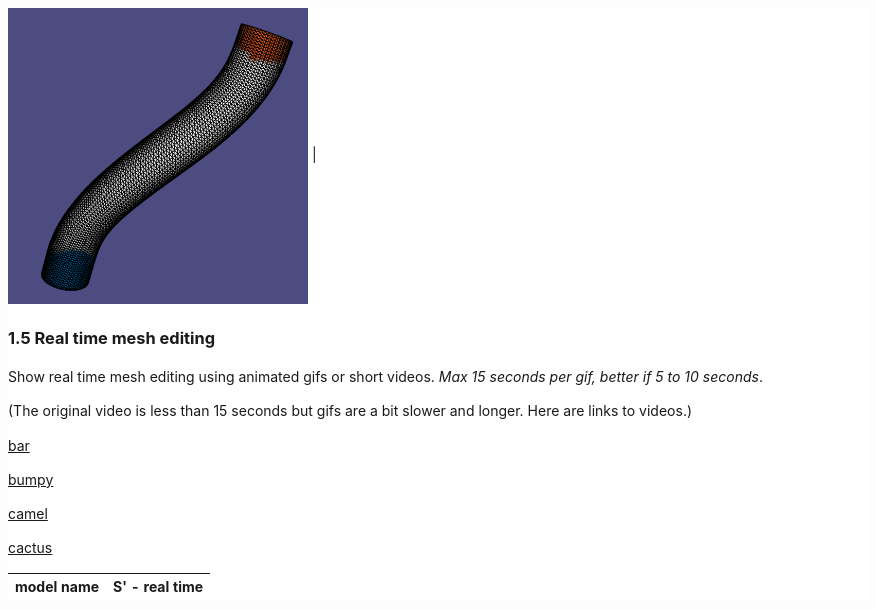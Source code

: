 <img align="center"  src="./res/cylin_sp.png" width="300"> |

### 1.5 Real time mesh editing

Show real time mesh editing using animated gifs or short videos. *Max 15 seconds per gif, better if 5 to 10 seconds*.

(The original video is less than 15 seconds but gifs are a bit slower and longer. Here are links to videos.)

[bar](./res/bar.mov) 

[bumpy](./res/bumpy.mov) 

[camel](./res/camel.mov) 

[cactus](./res/cac.mov)

| model name     |   S' - real time   |
| :-----------:  | -----  |